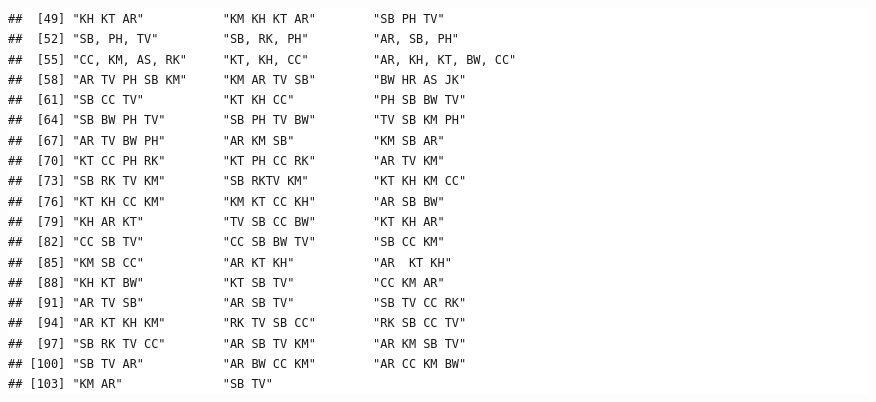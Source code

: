     ##  [49] "KH KT AR"           "KM KH KT AR"        "SB PH TV"          
    ##  [52] "SB, PH, TV"         "SB, RK, PH"         "AR, SB, PH"        
    ##  [55] "CC, KM, AS, RK"     "KT, KH, CC"         "AR, KH, KT, BW, CC"
    ##  [58] "AR TV PH SB KM"     "KM AR TV SB"        "BW HR AS JK"       
    ##  [61] "SB CC TV"           "KT KH CC"           "PH SB BW TV"       
    ##  [64] "SB BW PH TV"        "SB PH TV BW"        "TV SB KM PH"       
    ##  [67] "AR TV BW PH"        "AR KM SB"           "KM SB AR"          
    ##  [70] "KT CC PH RK"        "KT PH CC RK"        "AR TV KM"          
    ##  [73] "SB RK TV KM"        "SB RKTV KM"         "KT KH KM CC"       
    ##  [76] "KT KH CC KM"        "KM KT CC KH"        "AR SB BW"          
    ##  [79] "KH AR KT"           "TV SB CC BW"        "KT KH AR"          
    ##  [82] "CC SB TV"           "CC SB BW TV"        "SB CC KM"          
    ##  [85] "KM SB CC"           "AR KT KH"           "AR  KT KH"         
    ##  [88] "KH KT BW"           "KT SB TV"           "CC KM AR"          
    ##  [91] "AR TV SB"           "AR SB TV"           "SB TV CC RK"       
    ##  [94] "AR KT KH KM"        "RK TV SB CC"        "RK SB CC TV"       
    ##  [97] "SB RK TV CC"        "AR SB TV KM"        "AR KM SB TV"       
    ## [100] "SB TV AR"           "AR BW CC KM"        "AR CC KM BW"       
    ## [103] "KM AR"              "SB TV"

